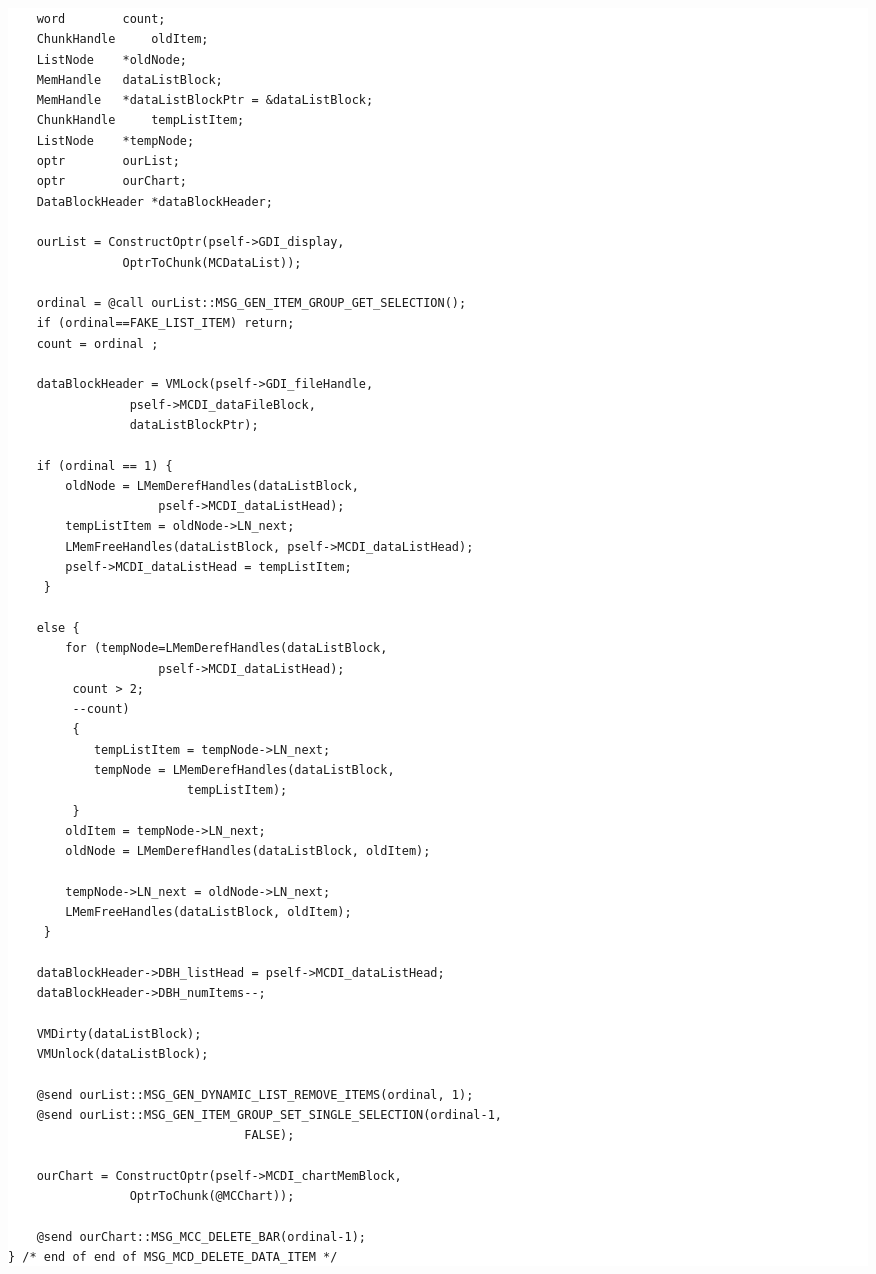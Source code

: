 ~~~
	word 		count;
	ChunkHandle 	oldItem;
	ListNode	*oldNode;
	MemHandle 	dataListBlock;
	MemHandle 	*dataListBlockPtr = &dataListBlock;
	ChunkHandle 	tempListItem;
	ListNode 	*tempNode;
	optr 		ourList;
	optr 		ourChart;
	DataBlockHeader *dataBlockHeader;

	ourList = ConstructOptr(pself->GDI_display,
				OptrToChunk(MCDataList));

	ordinal = @call ourList::MSG_GEN_ITEM_GROUP_GET_SELECTION();
	if (ordinal==FAKE_LIST_ITEM) return;
	count = ordinal ;

	dataBlockHeader = VMLock(pself->GDI_fileHandle,
	 			 pself->MCDI_dataFileBlock,
	 			 dataListBlockPtr);

	if (ordinal == 1) {
		oldNode = LMemDerefHandles(dataListBlock,
					 pself->MCDI_dataListHead);
		tempListItem = oldNode->LN_next;
		LMemFreeHandles(dataListBlock, pself->MCDI_dataListHead);
		pself->MCDI_dataListHead = tempListItem;
	 }

	else {
		for (tempNode=LMemDerefHandles(dataListBlock,
					 pself->MCDI_dataListHead);
		 count > 2;
		 --count)
		 {
			tempListItem = tempNode->LN_next;
			tempNode = LMemDerefHandles(dataListBlock,
						 tempListItem);
		 }
		oldItem = tempNode->LN_next;
		oldNode = LMemDerefHandles(dataListBlock, oldItem);

		tempNode->LN_next = oldNode->LN_next;
		LMemFreeHandles(dataListBlock, oldItem);
	 }

	dataBlockHeader->DBH_listHead = pself->MCDI_dataListHead;
	dataBlockHeader->DBH_numItems--;

	VMDirty(dataListBlock);
	VMUnlock(dataListBlock);

	@send ourList::MSG_GEN_DYNAMIC_LIST_REMOVE_ITEMS(ordinal, 1);
	@send ourList::MSG_GEN_ITEM_GROUP_SET_SINGLE_SELECTION(ordinal-1,
								 FALSE);

	ourChart = ConstructOptr(pself->MCDI_chartMemBlock,
				 OptrToChunk(@MCChart));

	@send ourChart::MSG_MCC_DELETE_BAR(ordinal-1);
} /* end of end of MSG_MCD_DELETE_DATA_ITEM */ 

~~~